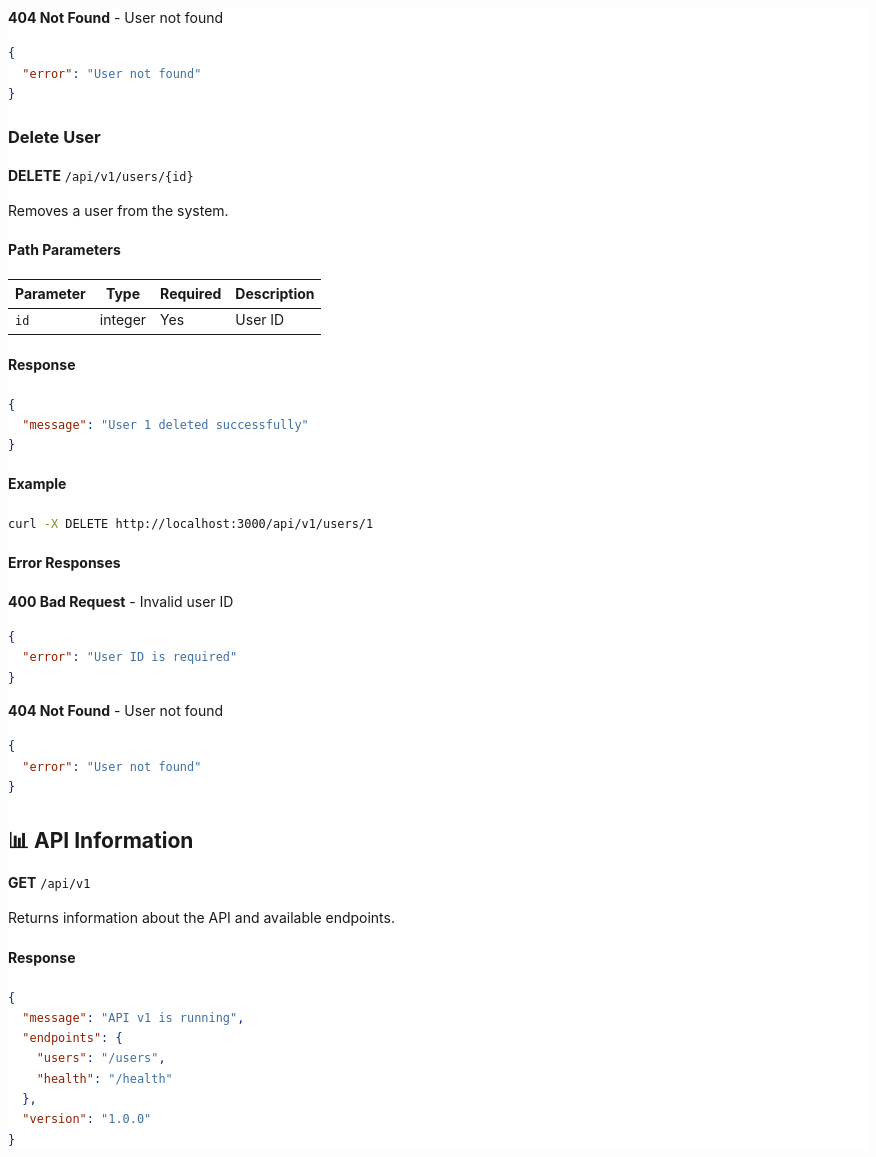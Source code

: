 **404 Not Found** - User not found
```json
{
  "error": "User not found"
}
```

### Delete User

**DELETE** `/api/v1/users/{id}`

Removes a user from the system.

#### Path Parameters
| Parameter | Type | Required | Description |
|-----------|------|----------|-------------|
| `id` | integer | Yes | User ID |

#### Response
```json
{
  "message": "User 1 deleted successfully"
}
```

#### Example
```bash
curl -X DELETE http://localhost:3000/api/v1/users/1
```

#### Error Responses

**400 Bad Request** - Invalid user ID
```json
{
  "error": "User ID is required"
}
```

**404 Not Found** - User not found
```json
{
  "error": "User not found"
}
```

## 📊 API Information

**GET** `/api/v1`

Returns information about the API and available endpoints.

#### Response
```json
{
  "message": "API v1 is running",
  "endpoints": {
    "users": "/users",
    "health": "/health"
  },
  "version": "1.0.0"
}
```
